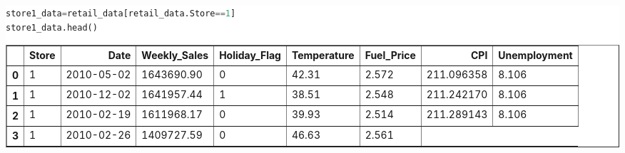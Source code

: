 
```python
store1_data=retail_data[retail_data.Store==1]
store1_data.head()
```




<div>
<table border="1" class="dataframe">
  <thead>
    <tr style="text-align: right;">
      <th></th>
      <th>Store</th>
      <th>Date</th>
      <th>Weekly_Sales</th>
      <th>Holiday_Flag</th>
      <th>Temperature</th>
      <th>Fuel_Price</th>
      <th>CPI</th>
      <th>Unemployment</th>
    </tr>
  </thead>
  <tbody>
    <tr>
      <th>0</th>
      <td>1</td>
      <td>2010-05-02</td>
      <td>1643690.90</td>
      <td>0</td>
      <td>42.31</td>
      <td>2.572</td>
      <td>211.096358</td>
      <td>8.106</td>
    </tr>
    <tr>
      <th>1</th>
      <td>1</td>
      <td>2010-12-02</td>
      <td>1641957.44</td>
      <td>1</td>
      <td>38.51</td>
      <td>2.548</td>
      <td>211.242170</td>
      <td>8.106</td>
    </tr>
    <tr>
      <th>2</th>
      <td>1</td>
      <td>2010-02-19</td>
      <td>1611968.17</td>
      <td>0</td>
      <td>39.93</td>
      <td>2.514</td>
      <td>211.289143</td>
      <td>8.106</td>
    </tr>
    <tr>
      <th>3</th>
      <td>1</td>
      <td>2010-02-26</td>
      <td>1409727.59</td>
      <td>0</td>
      <td>46.63</td>
      <td>2.561</td>